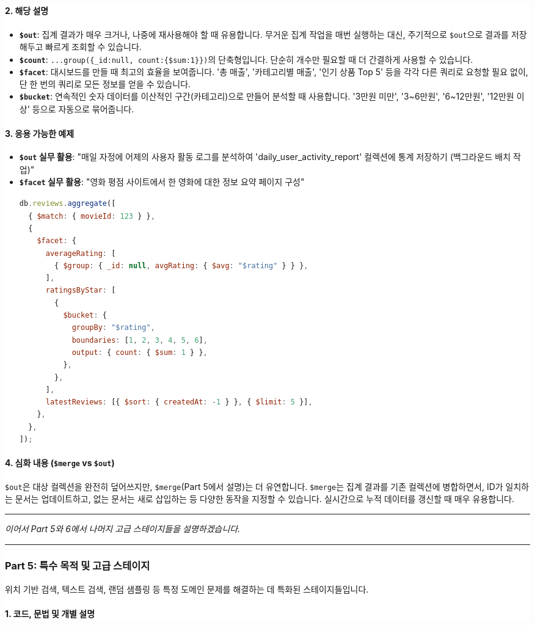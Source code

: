 #### **2. 해당 설명**

- **`$out`**: 집계 결과가 매우 크거나, 나중에 재사용해야 할 때 유용합니다. 무거운 집계 작업을 매번 실행하는 대신, 주기적으로 `$out`으로 결과를 저장해두고 빠르게 조회할 수 있습니다.
- **`$count`**: `...group({_id:null, count:{$sum:1}})`의 단축형입니다. 단순히 개수만 필요할 때 더 간결하게 사용할 수 있습니다.
- **`$facet`**: 대시보드를 만들 때 최고의 효율을 보여줍니다. '총 매출', '카테고리별 매출', '인기 상품 Top 5' 등을 각각 다른 쿼리로 요청할 필요 없이, 단 한 번의 쿼리로 모든 정보를 얻을 수 있습니다.
- **`$bucket`**: 연속적인 숫자 데이터를 이산적인 구간(카테고리)으로 만들어 분석할 때 사용합니다. '3만원 미만', '3~6만원', '6~12만원', '12만원 이상' 등으로 자동으로 묶어줍니다.

#### **3. 응용 가능한 예제**

- **`$out` 실무 활용**: "매일 자정에 어제의 사용자 활동 로그를 분석하여 'daily_user_activity_report' 컬렉션에 통계 저장하기 (백그라운드 배치 작업)"
- **`$facet` 실무 활용**: "영화 평점 사이트에서 한 영화에 대한 정보 요약 페이지 구성"
  ```javascript
  db.reviews.aggregate([
    { $match: { movieId: 123 } },
    {
      $facet: {
        averageRating: [
          { $group: { _id: null, avgRating: { $avg: "$rating" } } },
        ],
        ratingsByStar: [
          {
            $bucket: {
              groupBy: "$rating",
              boundaries: [1, 2, 3, 4, 5, 6],
              output: { count: { $sum: 1 } },
            },
          },
        ],
        latestReviews: [{ $sort: { createdAt: -1 } }, { $limit: 5 }],
      },
    },
  ]);
  ```

#### **4. 심화 내용 (`$merge` vs `$out`)**

`$out`은 대상 컬렉션을 완전히 덮어쓰지만, `$merge`(Part 5에서 설명)는 더 유연합니다. `$merge`는 집계 결과를 기존 컬렉션에 병합하면서, ID가 일치하는 문서는 업데이트하고, 없는 문서는 새로 삽입하는 등 다양한 동작을 지정할 수 있습니다. 실시간으로 누적 데이터를 갱신할 때 매우 유용합니다.

---

_이어서 Part 5와 6에서 나머지 고급 스테이지들을 설명하겠습니다._

---

### **Part 5: 특수 목적 및 고급 스테이지**

위치 기반 검색, 텍스트 검색, 랜덤 샘플링 등 특정 도메인 문제를 해결하는 데 특화된 스테이지들입니다.

#### **1. 코드, 문법 및 개별 설명**
